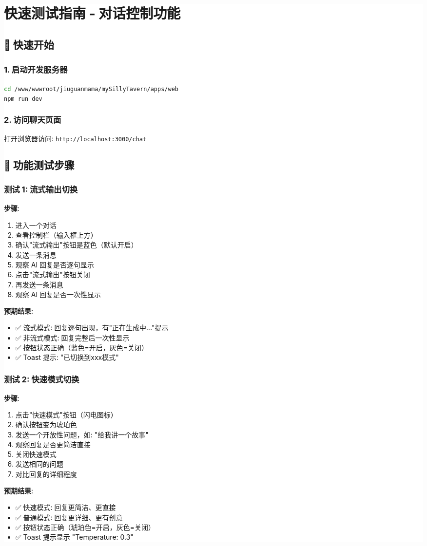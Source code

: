 # 快速测试指南 - 对话控制功能

## 🚀 快速开始

### 1. 启动开发服务器

```bash
cd /www/wwwroot/jiuguanmama/mySillyTavern/apps/web
npm run dev
```

### 2. 访问聊天页面

打开浏览器访问: `http://localhost:3000/chat`

## 🧪 功能测试步骤

### 测试 1: 流式输出切换

**步骤**:
1. 进入一个对话
2. 查看控制栏（输入框上方）
3. 确认"流式输出"按钮是蓝色（默认开启）
4. 发送一条消息
5. 观察 AI 回复是否逐句显示
6. 点击"流式输出"按钮关闭
7. 再发送一条消息
8. 观察 AI 回复是否一次性显示

**预期结果**:
- ✅ 流式模式: 回复逐句出现，有"正在生成中..."提示
- ✅ 非流式模式: 回复完整后一次性显示
- ✅ 按钮状态正确（蓝色=开启，灰色=关闭）
- ✅ Toast 提示: "已切换到xxx模式"

### 测试 2: 快速模式切换

**步骤**:
1. 点击"快速模式"按钮（闪电图标）
2. 确认按钮变为琥珀色
3. 发送一个开放性问题，如: "给我讲一个故事"
4. 观察回复是否更简洁直接
5. 关闭快速模式
6. 发送相同的问题
7. 对比回复的详细程度

**预期结果**:
- ✅ 快速模式: 回复更简洁、更直接
- ✅ 普通模式: 回复更详细、更有创意
- ✅ 按钮状态正确（琥珀色=开启，灰色=关闭）
- ✅ Toast 提示显示 "Temperature: 0.3"

